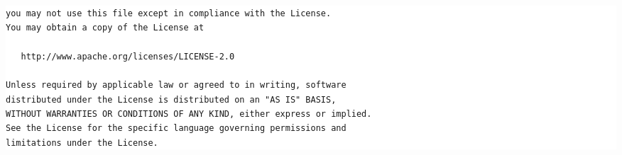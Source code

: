 ```
you may not use this file except in compliance with the License.
You may obtain a copy of the License at

   http://www.apache.org/licenses/LICENSE-2.0

Unless required by applicable law or agreed to in writing, software
distributed under the License is distributed on an "AS IS" BASIS,
WITHOUT WARRANTIES OR CONDITIONS OF ANY KIND, either express or implied.
See the License for the specific language governing permissions and
limitations under the License.
```
